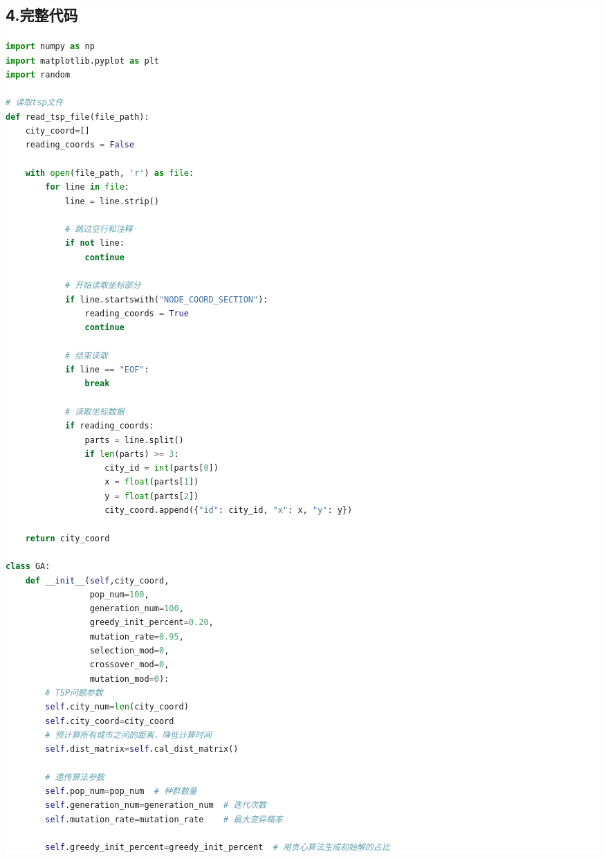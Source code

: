 

## 4.完整代码

```python
import numpy as np
import matplotlib.pyplot as plt
import random

# 读取tsp文件
def read_tsp_file(file_path):
    city_coord=[]
    reading_coords = False

    with open(file_path, 'r') as file:
        for line in file:
            line = line.strip()

            # 跳过空行和注释
            if not line:
                continue

            # 开始读取坐标部分
            if line.startswith("NODE_COORD_SECTION"):
                reading_coords = True
                continue

            # 结束读取
            if line == "EOF":
                break

            # 读取坐标数据
            if reading_coords:
                parts = line.split()
                if len(parts) >= 3:
                    city_id = int(parts[0])
                    x = float(parts[1])
                    y = float(parts[2])
                    city_coord.append({"id": city_id, "x": x, "y": y})

    return city_coord

class GA:
    def __init__(self,city_coord,
                 pop_num=100,
                 generation_num=100,
                 greedy_init_percent=0.20,
                 mutation_rate=0.95,
                 selection_mod=0,
                 crossover_mod=0,
                 mutation_mod=0):
        # TSP问题参数
        self.city_num=len(city_coord)
        self.city_coord=city_coord
        # 预计算所有城市之间的距离，降低计算时间
        self.dist_matrix=self.cal_dist_matrix()

        # 遗传算法参数
        self.pop_num=pop_num  # 种群数量
        self.generation_num=generation_num  # 迭代次数
        self.mutation_rate=mutation_rate    # 最大变异概率

        self.greedy_init_percent=greedy_init_percent  # 用贪心算法生成初始解的占比

```